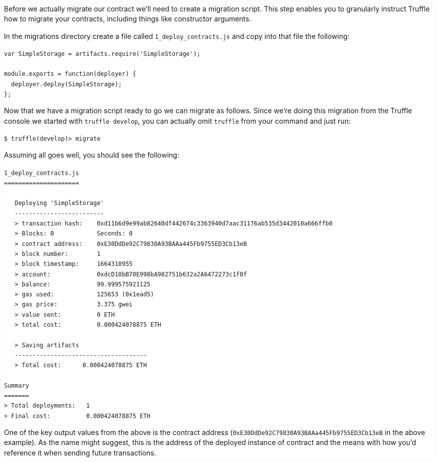  Before we actually migrate our contract we’ll need to create a migration script. This step enables you to granularly instruct Truffle how to migrate your contracts, including things like constructor arguments.

 In the migrations directory create a file called `1_deploy_contracts.js` and copy into that file the following:

 
```
var SimpleStorage = artifacts.require('SimpleStorage');

module.exports = function(deployer) {  
  deployer.deploy(SimpleStorage);
};          
```

  Now that we have a migration script ready to go we can migrate as follows. Since we’re doing this migration from the Truffle console we started with `truffle develop`, you can actually omit `truffle` from your command and just run: 

```
$ truffle(develop)> migrate      
```
  Assuming all goes well, you should see the following: 
```
1_deploy_contracts.js
=====================

   Deploying 'SimpleStorage'
   -------------------------
   > transaction hash:    0xd11b6d9e99ab82640df442674c3363940d7aac31176ab535d3442010a666ffb0
   > Blocks: 0            Seconds: 0
   > contract address:    0xE30DdDe92C79830A93BAAa445Fb9755ED3Cb13eB
   > block number:        1
   > block timestamp:     1664310955
   > account:             0xdcD10bB70E998bA982751b632a2A6472273c1f0f
   > balance:             99.999575921125
   > gas used:            125653 (0x1ead5)
   > gas price:           3.375 gwei
   > value sent:          0 ETH
   > total cost:          0.000424078875 ETH

   > Saving artifacts
   -------------------------------------
   > Total cost:      0.000424078875 ETH

Summary
=======
> Total deployments:   1
> Final cost:          0.000424078875 ETH   
```
 
 One of the key output values from the above is the contract address (`0xE30DdDe92C79830A93BAAa445Fb9755ED3Cb13eB` in the above example). As the name might suggest, this is the address of the deployed instance of contract and the means with how you’d reference it when sending future transactions.

